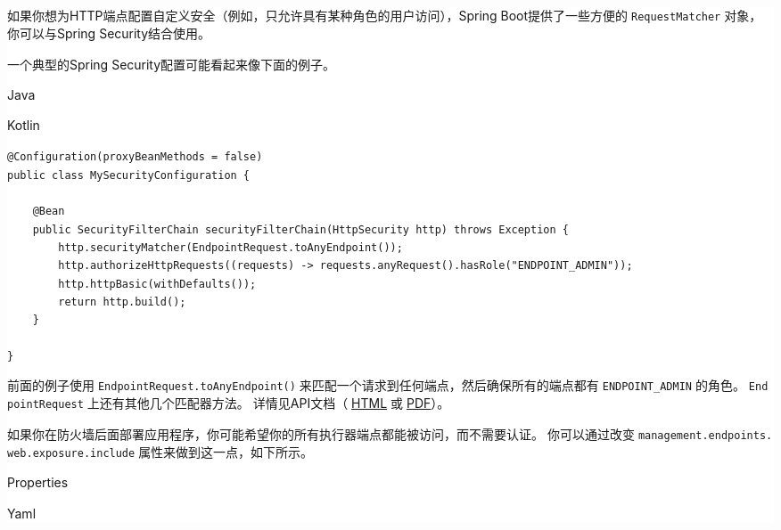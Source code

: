 



如果你想为HTTP端点配置自定义安全（例如，只允许具有某种角色的用户访问），Spring Boot提供了一些方便的 `RequestMatcher` 对象，你可以与Spring Security结合使用。





一个典型的Spring Security配置可能看起来像下面的例子。







Java

Kotlin





```
@Configuration(proxyBeanMethods = false)
public class MySecurityConfiguration {

    @Bean
    public SecurityFilterChain securityFilterChain(HttpSecurity http) throws Exception {
        http.securityMatcher(EndpointRequest.toAnyEndpoint());
        http.authorizeHttpRequests((requests) -> requests.anyRequest().hasRole("ENDPOINT_ADMIN"));
        http.httpBasic(withDefaults());
        return http.build();
    }

}

```







前面的例子使用 `EndpointRequest.toAnyEndpoint()` 来匹配一个请求到任何端点，然后确保所有的端点都有 `ENDPOINT_ADMIN` 的角色。 `EndpointRequest` 上还有其他几个匹配器方法。 详情见API文档（ [HTML](https://docs.spring.io/spring-boot/docs/3.1.0-SNAPSHOT/actuator-api/htmlsingle) 或 [PDF](https://docs.spring.io/spring-boot/docs/3.1.0-SNAPSHOT/actuator-api/pdf/spring-boot-actuator-web-api.pdf)）。





如果你在防火墙后面部署应用程序，你可能希望你的所有执行器端点都能被访问，而不需要认证。 你可以通过改变 `management.endpoints.web.exposure.include` 属性来做到这一点，如下所示。







Properties

Yaml

